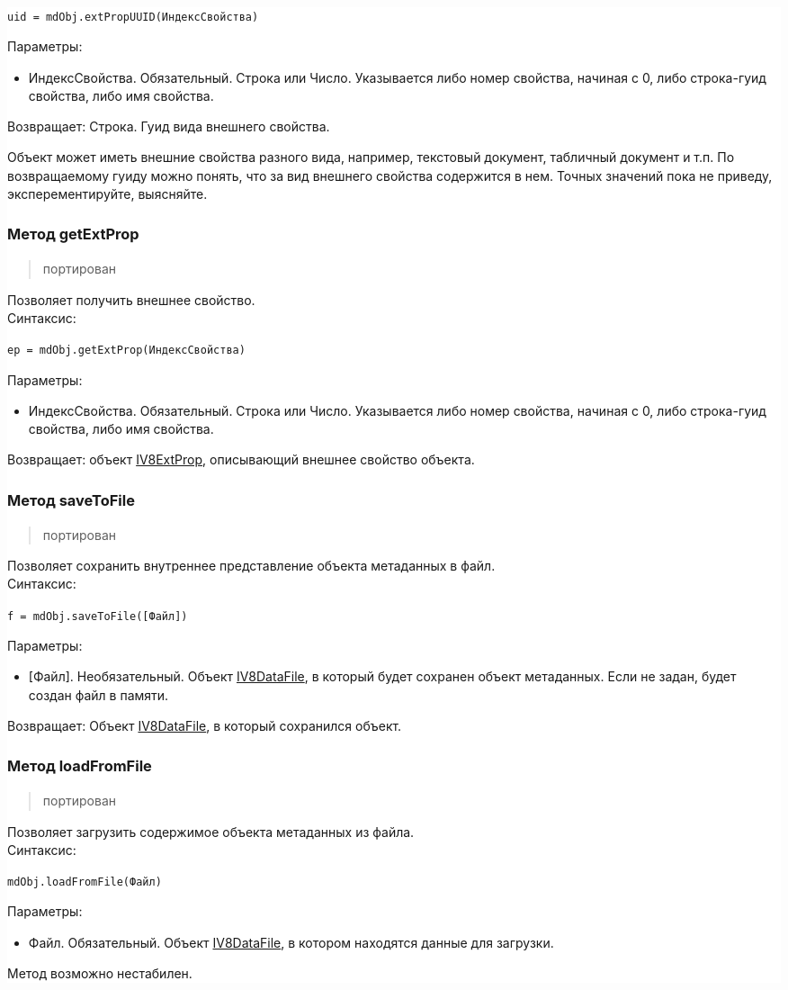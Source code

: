     uid = mdObj.extPropUUID(ИндексСвойства)

Параметры:

  - ИндексСвойства. Обязательный. Строка или Число. Указывается либо номер свойства, начиная с 0,
    либо строка-гуид свойства, либо имя свойства.

Возвращает: Строка. Гуид вида внешнего свойства.

Объект может иметь внешние свойства разного вида, например, текстовый документ, табличный документ и т.п.
По возвращаемому гуиду можно понять, что за вид внешнего свойства содержится в нем.
Точных значений пока не приведу, эксперементируйте, выясняйте.

### Метод getExtProp
> портирован

Позволяет получить внешнее свойство.  
Синтаксис:

    ep = mdObj.getExtProp(ИндексСвойства)

Параметры:

  - ИндексСвойства. Обязательный. Строка или Число. Указывается либо номер свойства, начиная с 0,
    либо строка-гуид свойства, либо имя свойства.

Возвращает: объект [IV8ExtProp](#IV8ExtProp), описывающий внешнее свойство объекта.

### Метод saveToFile
> портирован

Позволяет сохранить внутреннее представление объекта метаданных в файл.  
Синтаксис:

    f = mdObj.saveToFile([Файл])

Параметры:

  - [Файл]. Необязательный. Объект [IV8DataFile](#IV8DataFile), в который будет сохранен
    объект метаданных. Если не задан, будет создан файл в памяти.

Возвращает: Объект [IV8DataFile](#IV8DataFile), в который сохранился объект.

### Метод loadFromFile
> портирован

Позволяет загрузить содержимое объекта метаданных из файла.  
Синтаксис:

    mdObj.loadFromFile(Файл)

Параметры:

  - Файл. Обязательный. Объект [IV8DataFile](#IV8DataFile), в котором находятся данные
    для загрузки.

Метод возможно нестабилен.


[1]: https://snegopat.ru/main/wiki?name=%D0%A0%D0%B5%D1%81%D1%83%D1%80%D1%81%D1%8B+1%D0%A1
